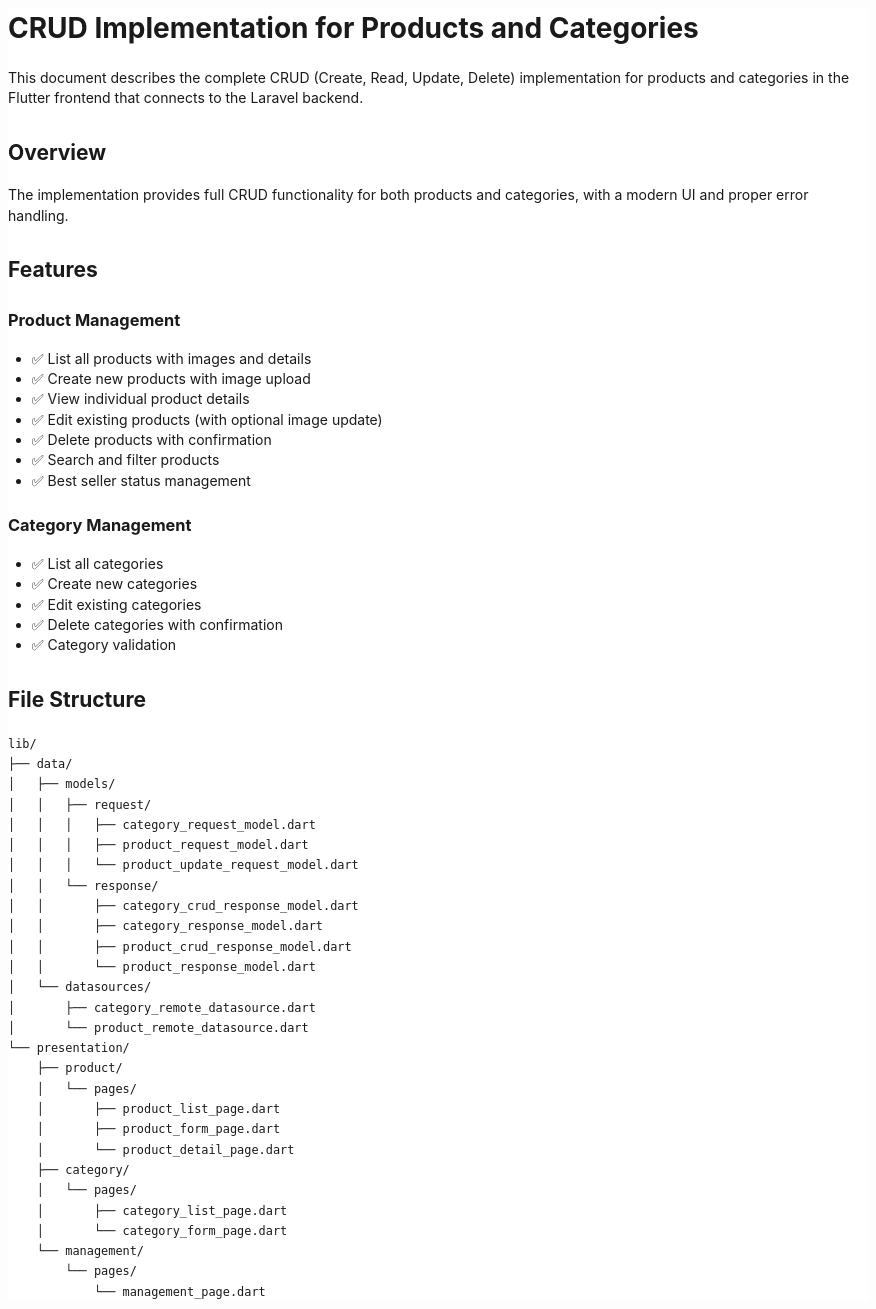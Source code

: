 # CRUD Implementation for Products and Categories

This document describes the complete CRUD (Create, Read, Update, Delete) implementation for products and categories in the Flutter frontend that connects to the Laravel backend.

## Overview

The implementation provides full CRUD functionality for both products and categories, with a modern UI and proper error handling.

## Features

### Product Management
- ✅ List all products with images and details
- ✅ Create new products with image upload
- ✅ View individual product details
- ✅ Edit existing products (with optional image update)
- ✅ Delete products with confirmation
- ✅ Search and filter products
- ✅ Best seller status management

### Category Management
- ✅ List all categories
- ✅ Create new categories
- ✅ Edit existing categories
- ✅ Delete categories with confirmation
- ✅ Category validation

## File Structure

```
lib/
├── data/
│   ├── models/
│   │   ├── request/
│   │   │   ├── category_request_model.dart
│   │   │   ├── product_request_model.dart
│   │   │   └── product_update_request_model.dart
│   │   └── response/
│   │       ├── category_crud_response_model.dart
│   │       ├── category_response_model.dart
│   │       ├── product_crud_response_model.dart
│   │       └── product_response_model.dart
│   └── datasources/
│       ├── category_remote_datasource.dart
│       └── product_remote_datasource.dart
└── presentation/
    ├── product/
    │   └── pages/
    │       ├── product_list_page.dart
    │       ├── product_form_page.dart
    │       └── product_detail_page.dart
    ├── category/
    │   └── pages/
    │       ├── category_list_page.dart
    │       └── category_form_page.dart
    └── management/
        └── pages/
            └── management_page.dart
```
